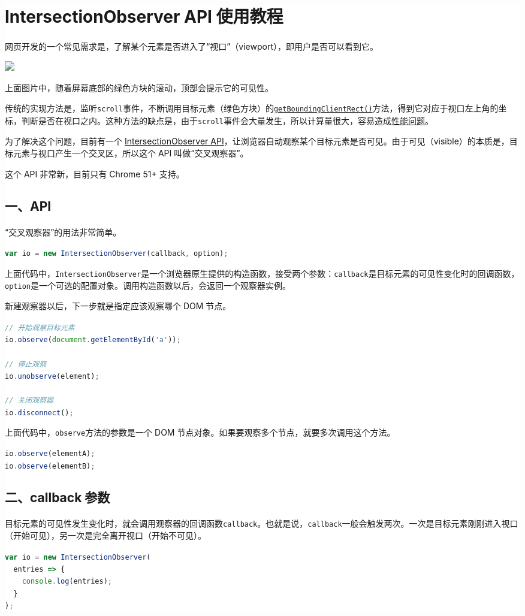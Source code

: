# IntersectionObserver API 使用教程

网页开发的一个常见需求是，了解某个元素是否进入了“视口”（viewport），即用户是否可以看到它。

![](https://developers.google.com/web/updates/images/2016/04/intersectionobserver/iframe.gif)

上面图片中，随着屏幕底部的绿色方块的滚动，顶部会提示它的可见性。
 
传统的实现方法是，监听`scroll`事件，不断调用目标元素（绿色方块）的[`getBoundingClientRect()`](https://developer.mozilla.org/en/docs/Web/API/Element/getBoundingClientRect)方法，得到它对应于视口左上角的坐标，判断是否在视口之内。这种方法的缺点是，由于`scroll`事件会大量发生，所以计算量很大，容易造成[性能问题](http://www.ruanyifeng.com/blog/2015/09/web-page-performance-in-depth.html)。

为了解决这个问题，目前有一个 [IntersectionObserver API](https://wicg.github.io/IntersectionObserver/)，让浏览器自动观察某个目标元素是否可见。由于可见（visible）的本质是，目标元素与视口产生一个交叉区，所以这个 API 叫做“交叉观察器”。

这个 API 非常新，目前只有 Chrome 51+ 支持。

## 一、API

“交叉观察器”的用法非常简单。

```javascript
var io = new IntersectionObserver(callback, option);
```

上面代码中，`IntersectionObserver`是一个浏览器原生提供的构造函数，接受两个参数：`callback`是目标元素的可见性变化时的回调函数，`option`是一个可选的配置对象。调用构造函数以后，会返回一个观察器实例。

新建观察器以后，下一步就是指定应该观察哪个 DOM 节点。

```javascript
// 开始观察目标元素
io.observe(document.getElementById('a'));

// 停止观察
io.unobserve(element);

// 关闭观察器
io.disconnect();
```

上面代码中，`observe`方法的参数是一个 DOM 节点对象。如果要观察多个节点，就要多次调用这个方法。

```javascript
io.observe(elementA);
io.observe(elementB);
```

## 二、callback 参数

目标元素的可见性发生变化时，就会调用观察器的回调函数`callback`。也就是说，`callback`一般会触发两次。一次是目标元素刚刚进入视口（开始可见），另一次是完全离开视口（开始不可见）。

```javascript
var io = new IntersectionObserver(
  entries => {
    console.log(entries);
  }
);
```
